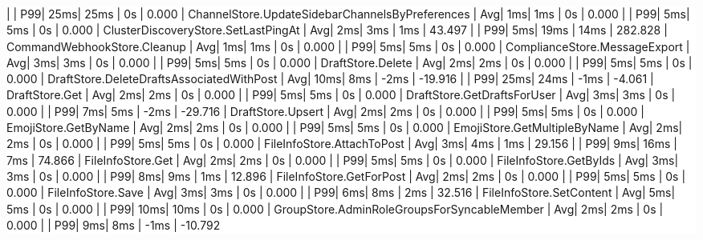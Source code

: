 | |  P99| 25ms| 25ms | 0s | 0.000
| ChannelStore.UpdateSidebarChannelsByPreferences |  Avg| 1ms| 1ms | 0s | 0.000
| |  P99| 5ms| 5ms | 0s | 0.000
| ClusterDiscoveryStore.SetLastPingAt |  Avg| 2ms| 3ms | 1ms | 43.497
| |  P99| 5ms| 19ms | 14ms | 282.828
| CommandWebhookStore.Cleanup |  Avg| 1ms| 1ms | 0s | 0.000
| |  P99| 5ms| 5ms | 0s | 0.000
| ComplianceStore.MessageExport |  Avg| 3ms| 3ms | 0s | 0.000
| |  P99| 5ms| 5ms | 0s | 0.000
| DraftStore.Delete |  Avg| 2ms| 2ms | 0s | 0.000
| |  P99| 5ms| 5ms | 0s | 0.000
| DraftStore.DeleteDraftsAssociatedWithPost |  Avg| 10ms| 8ms | -2ms | -19.916
| |  P99| 25ms| 24ms | -1ms | -4.061
| DraftStore.Get |  Avg| 2ms| 2ms | 0s | 0.000
| |  P99| 5ms| 5ms | 0s | 0.000
| DraftStore.GetDraftsForUser |  Avg| 3ms| 3ms | 0s | 0.000
| |  P99| 7ms| 5ms | -2ms | -29.716
| DraftStore.Upsert |  Avg| 2ms| 2ms | 0s | 0.000
| |  P99| 5ms| 5ms | 0s | 0.000
| EmojiStore.GetByName |  Avg| 2ms| 2ms | 0s | 0.000
| |  P99| 5ms| 5ms | 0s | 0.000
| EmojiStore.GetMultipleByName |  Avg| 2ms| 2ms | 0s | 0.000
| |  P99| 5ms| 5ms | 0s | 0.000
| FileInfoStore.AttachToPost |  Avg| 3ms| 4ms | 1ms | 29.156
| |  P99| 9ms| 16ms | 7ms | 74.866
| FileInfoStore.Get |  Avg| 2ms| 2ms | 0s | 0.000
| |  P99| 5ms| 5ms | 0s | 0.000
| FileInfoStore.GetByIds |  Avg| 3ms| 3ms | 0s | 0.000
| |  P99| 8ms| 9ms | 1ms | 12.896
| FileInfoStore.GetForPost |  Avg| 2ms| 2ms | 0s | 0.000
| |  P99| 5ms| 5ms | 0s | 0.000
| FileInfoStore.Save |  Avg| 3ms| 3ms | 0s | 0.000
| |  P99| 6ms| 8ms | 2ms | 32.516
| FileInfoStore.SetContent |  Avg| 5ms| 5ms | 0s | 0.000
| |  P99| 10ms| 10ms | 0s | 0.000
| GroupStore.AdminRoleGroupsForSyncableMember |  Avg| 2ms| 2ms | 0s | 0.000
| |  P99| 9ms| 8ms | -1ms | -10.792
